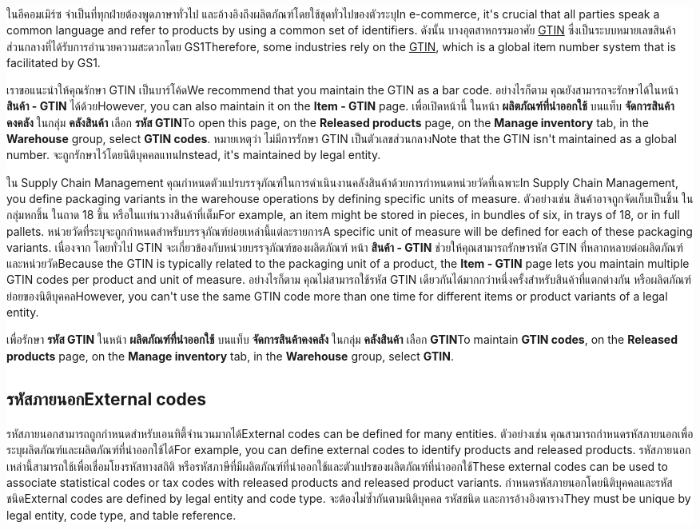 <span data-ttu-id="a9f9f-200">ในอีคอมเมิร์ซ จำเป็นที่ทุกฝ่ายต้องพูดภาษาทั่วไป และอ้างอิงถึงผลิตภัณฑ์โดยใช้ชุดทั่วไปของตัวระบุ</span><span class="sxs-lookup"><span data-stu-id="a9f9f-200">In e-commerce, it's crucial that all parties speak a common language and refer to products by using a common set of identifiers.</span></span> <span data-ttu-id="a9f9f-201">ดังนั้น บางอุตสาหกรรมอาศัย [GTIN](https://www.gs1.org/id-keys/gtin) ซึ่งเป็นระบบหมายเลขสินค้าส่วนกลางที่ได้รับการอำนวยความสะดวกโดย GS1</span><span class="sxs-lookup"><span data-stu-id="a9f9f-201">Therefore, some industries rely on the [GTIN](https://www.gs1.org/id-keys/gtin), which is a global item number system that is facilitated by GS1.</span></span>

<span data-ttu-id="a9f9f-202">เราขอแนะนำให้คุณรักษา GTIN เป็นบาร์โค้ด</span><span class="sxs-lookup"><span data-stu-id="a9f9f-202">We recommend that you maintain the GTIN as a bar code.</span></span> <span data-ttu-id="a9f9f-203">อย่างไรก็ตาม คุณยังสามารถจะรักษาได้ในหน้า **สินค้า - GTIN** ได้ด้วย</span><span class="sxs-lookup"><span data-stu-id="a9f9f-203">However, you can also maintain it on the **Item - GTIN** page.</span></span> <span data-ttu-id="a9f9f-204">เพื่อเปิดหน้านี้ ในหน้า **ผลิตภัณฑ์ที่นำออกใช้** บนแท็บ **จัดการสินค้าคงคลัง** ในกลุ่ม **คลังสินค้า** เลือก **รหัส GTIN**</span><span class="sxs-lookup"><span data-stu-id="a9f9f-204">To open this page, on the **Released products** page, on the **Manage inventory** tab, in the **Warehouse** group, select **GTIN codes**.</span></span> <span data-ttu-id="a9f9f-205">หมายเหตุว่า ไม่มีการรักษา GTIN เป็นตัวเลขส่วนกลาง</span><span class="sxs-lookup"><span data-stu-id="a9f9f-205">Note that the GTIN isn't maintained as a global number.</span></span> <span data-ttu-id="a9f9f-206">จะถูกรักษาไว้โดยนิติบุคคลแทน</span><span class="sxs-lookup"><span data-stu-id="a9f9f-206">Instead, it's maintained by legal entity.</span></span>

<span data-ttu-id="a9f9f-207">ใน Supply Chain Management คุณกำหนดตัวแปรบรรจุภัณฑ์ในการดำเนินงานคลังสินค้าด้วยการกำหนดหน่วยวัดที่เฉพาะ</span><span class="sxs-lookup"><span data-stu-id="a9f9f-207">In Supply Chain Management, you define packaging variants in the warehouse operations by defining specific units of measure.</span></span> <span data-ttu-id="a9f9f-208">ตัวอย่างเช่น สินค้าอาจถูกจัดเก็บเป็นชิ้น ในกลุ่มหกชิ้น ในถาด 18 ชิ้น หรือในแท่นวางสินค้าที่เต็ม</span><span class="sxs-lookup"><span data-stu-id="a9f9f-208">For example, an item might be stored in pieces, in bundles of six, in trays of 18, or in full pallets.</span></span> <span data-ttu-id="a9f9f-209">หน่วยวัดที่ระบุจะถูกกำหนดสำหรับบรรจุภัณฑ์ย่อยเหล่านี้แต่ละรายการ</span><span class="sxs-lookup"><span data-stu-id="a9f9f-209">A specific unit of measure will be defined for each of these packaging variants.</span></span> <span data-ttu-id="a9f9f-210">เนื่องจาก โดยทั่วไป GTIN จะเกี่ยวข้องกับหน่วยบรรจุภัณฑ์ของผลิตภัณฑ์ หน้า **สินค้า - GTIN** ช่วยให้คุณสามารถรักษารหัส GTIN ที่หลากหลายต่อผลิตภัณฑ์และหน่วยวัด</span><span class="sxs-lookup"><span data-stu-id="a9f9f-210">Because the GTIN is typically related to the packaging unit of a product, the **Item - GTIN** page lets you maintain multiple GTIN codes per product and unit of measure.</span></span> <span data-ttu-id="a9f9f-211">อย่างไรก็ตาม คุณไม่สามารถใช้รหัส GTIN เดียวกันได้มากกว่าหนึ่งครั้งสำหรับสินค้าที่แตกต่างกัน หรือผลิตภัณฑ์ย่อยของนิติบุคคล</span><span class="sxs-lookup"><span data-stu-id="a9f9f-211">However, you can't use the same GTIN code more than one time for different items or product variants of a legal entity.</span></span>

<span data-ttu-id="a9f9f-212">เพื่อรักษา **รหัส GTIN** ในหน้า **ผลิตภัณฑ์ที่นำออกใช้** บนแท็บ **จัดการสินค้าคงคลัง** ในกลุ่ม **คลังสินค้า** เลือก **GTIN**</span><span class="sxs-lookup"><span data-stu-id="a9f9f-212">To maintain **GTIN codes**, on the **Released products** page, on the **Manage inventory** tab, in the **Warehouse** group, select **GTIN**.</span></span>

## <a name="external-codes"></a><span data-ttu-id="a9f9f-213">รหัสภายนอก</span><span class="sxs-lookup"><span data-stu-id="a9f9f-213">External codes</span></span>

<span data-ttu-id="a9f9f-214">รหัสภายนอกสามารถถูกกำหนดสำหรับเอนทิตี้จำนวนมากได้</span><span class="sxs-lookup"><span data-stu-id="a9f9f-214">External codes can be defined for many entities.</span></span> <span data-ttu-id="a9f9f-215">ตัวอย่างเช่น คุณสามารถกำหนดรหัสภายนอกเพื่อระบุผลิตภัณฑ์และผลิตภัณฑ์ที่นำออกใช้ได้</span><span class="sxs-lookup"><span data-stu-id="a9f9f-215">For example, you can define external codes to identify products and released products.</span></span> <span data-ttu-id="a9f9f-216">รหัสภายนอกเหล่านี้สามารถใช้เพื่อเชื่อมโยงรหัสทางสถิติ หรือรหัสภาษีที่มีผลิตภัณฑ์ที่นำออกใช้และตัวแปรของผลิตภัณฑ์ที่นำออกใช้</span><span class="sxs-lookup"><span data-stu-id="a9f9f-216">These external codes can be used to associate statistical codes or tax codes with released products and released product variants.</span></span> <span data-ttu-id="a9f9f-217">กำหนดรหัสภายนอกโดยนิติบุคคลและรหัสชนิด</span><span class="sxs-lookup"><span data-stu-id="a9f9f-217">External codes are defined by legal entity and code type.</span></span> <span data-ttu-id="a9f9f-218">จะต้องไม่ซ้ำกันตามนิติบุคคล รหัสชนิด และการอ้างอิงตาราง</span><span class="sxs-lookup"><span data-stu-id="a9f9f-218">They must be unique by legal entity, code type, and table reference.</span></span>
